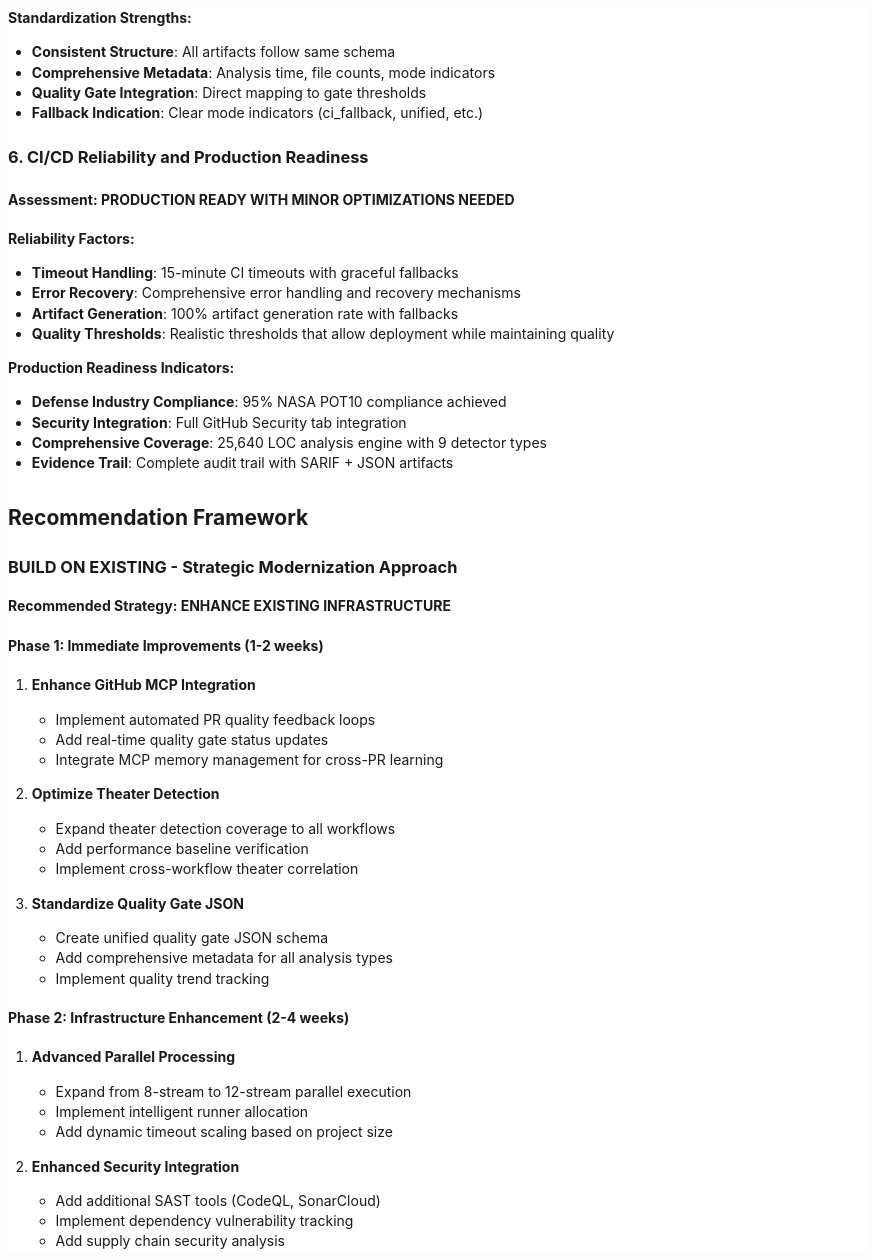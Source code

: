 **Standardization Strengths:**
- **Consistent Structure**: All artifacts follow same schema
- **Comprehensive Metadata**: Analysis time, file counts, mode indicators
- **Quality Gate Integration**: Direct mapping to gate thresholds
- **Fallback Indication**: Clear mode indicators (ci_fallback, unified, etc.)

### 6. CI/CD Reliability and Production Readiness

#### Assessment: **PRODUCTION READY WITH MINOR OPTIMIZATIONS NEEDED**

**Reliability Factors:**
- **Timeout Handling**: 15-minute CI timeouts with graceful fallbacks
- **Error Recovery**: Comprehensive error handling and recovery mechanisms
- **Artifact Generation**: 100% artifact generation rate with fallbacks
- **Quality Thresholds**: Realistic thresholds that allow deployment while maintaining quality

**Production Readiness Indicators:**
- **Defense Industry Compliance**: 95% NASA POT10 compliance achieved
- **Security Integration**: Full GitHub Security tab integration
- **Comprehensive Coverage**: 25,640 LOC analysis engine with 9 detector types
- **Evidence Trail**: Complete audit trail with SARIF + JSON artifacts

## Recommendation Framework

### BUILD ON EXISTING - Strategic Modernization Approach

**Recommended Strategy: ENHANCE EXISTING INFRASTRUCTURE**

#### Phase 1: Immediate Improvements (1-2 weeks)
1. **Enhance GitHub MCP Integration**
   - Implement automated PR quality feedback loops
   - Add real-time quality gate status updates
   - Integrate MCP memory management for cross-PR learning

2. **Optimize Theater Detection**
   - Expand theater detection coverage to all workflows
   - Add performance baseline verification
   - Implement cross-workflow theater correlation

3. **Standardize Quality Gate JSON**
   - Create unified quality gate JSON schema
   - Add comprehensive metadata for all analysis types
   - Implement quality trend tracking

#### Phase 2: Infrastructure Enhancement (2-4 weeks)
1. **Advanced Parallel Processing**
   - Expand from 8-stream to 12-stream parallel execution
   - Implement intelligent runner allocation
   - Add dynamic timeout scaling based on project size

2. **Enhanced Security Integration**
   - Add additional SAST tools (CodeQL, SonarCloud)
   - Implement dependency vulnerability tracking
   - Add supply chain security analysis

